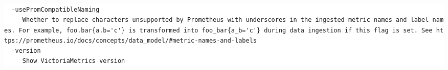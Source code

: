 ```
  -usePromCompatibleNaming
     Whether to replace characters unsupported by Prometheus with underscores in the ingested metric names and label names. For example, foo.bar{a.b='c'} is transformed into foo_bar{a_b='c'} during data ingestion if this flag is set. See https://prometheus.io/docs/concepts/data_model/#metric-names-and-labels
  -version
     Show VictoriaMetrics version
```
